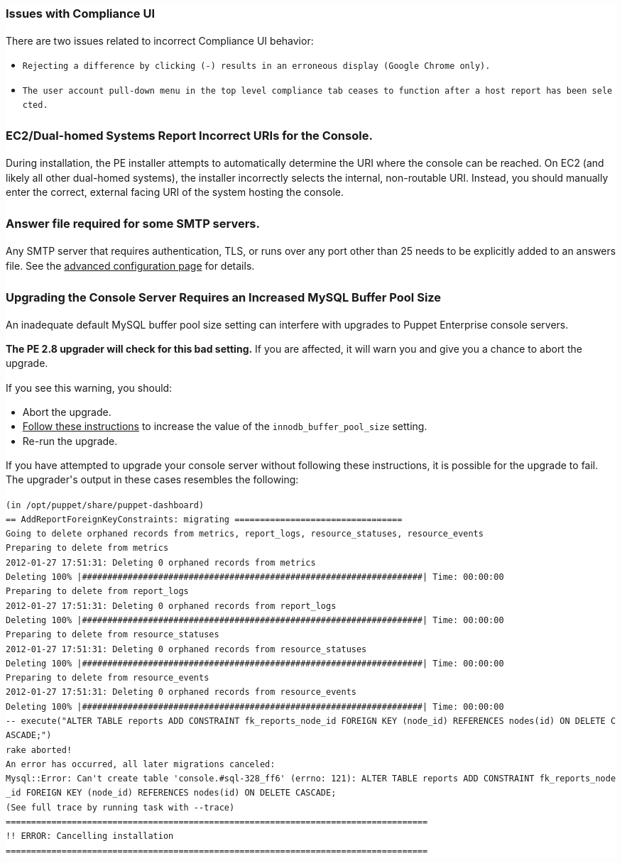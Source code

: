 ### Issues with Compliance UI

There are two issues related to incorrect Compliance UI behavior:

*     Rejecting a difference by clicking (-) results in an erroneous display (Google Chrome only).
*     The user account pull-down menu in the top level compliance tab ceases to function after a host report has been selected.

### EC2/Dual-homed Systems Report Incorrect URIs for the Console.

During installation, the PE installer attempts to automatically determine the URI where the console can be reached. On EC2 (and likely all other dual-homed systems), the installer incorrectly selects the internal, non-routable URI. Instead, you should manually enter the correct, external facing URI of the system hosting the console.

### Answer file required for some SMTP servers.

Any SMTP server that requires authentication, TLS, or runs over any port other than 25 needs to be explicitly added to an answers file. See the [advanced configuration page](/pe/2.8/config_advanced.html#allowing-anonymous-console-access) for details.

### Upgrading the Console Server Requires an Increased MySQL Buffer Pool Size

An inadequate default MySQL buffer pool size setting can interfere with upgrades to Puppet Enterprise console servers.

**The PE 2.8 upgrader will check for this bad setting.** If you are affected, it will warn you and give you a chance to abort the upgrade.

If you see this warning, you should:

* Abort the upgrade.
* [Follow these instructions](./config_advanced.html#increasing-the-mysql-buffer-pool-size) to increase the value of the `innodb_buffer_pool_size` setting.
* Re-run the upgrade.

If you have attempted to upgrade your console server without following these instructions, it is possible for the upgrade to fail. The upgrader's output in these cases resembles the following:

    (in /opt/puppet/share/puppet-dashboard)
    == AddReportForeignKeyConstraints: migrating =================================
    Going to delete orphaned records from metrics, report_logs, resource_statuses, resource_events
    Preparing to delete from metrics
    2012-01-27 17:51:31: Deleting 0 orphaned records from metrics
    Deleting 100% |###################################################################| Time: 00:00:00
    Preparing to delete from report_logs
    2012-01-27 17:51:31: Deleting 0 orphaned records from report_logs
    Deleting 100% |###################################################################| Time: 00:00:00
    Preparing to delete from resource_statuses
    2012-01-27 17:51:31: Deleting 0 orphaned records from resource_statuses
    Deleting 100% |###################################################################| Time: 00:00:00
    Preparing to delete from resource_events
    2012-01-27 17:51:31: Deleting 0 orphaned records from resource_events
    Deleting 100% |###################################################################| Time: 00:00:00
    -- execute("ALTER TABLE reports ADD CONSTRAINT fk_reports_node_id FOREIGN KEY (node_id) REFERENCES nodes(id) ON DELETE CASCADE;")
    rake aborted!
    An error has occurred, all later migrations canceled:
    Mysql::Error: Can't create table 'console.#sql-328_ff6' (errno: 121): ALTER TABLE reports ADD CONSTRAINT fk_reports_node_id FOREIGN KEY (node_id) REFERENCES nodes(id) ON DELETE CASCADE;
    (See full trace by running task with --trace)
    ===================================================================================
    !! ERROR: Cancelling installation
    ===================================================================================
